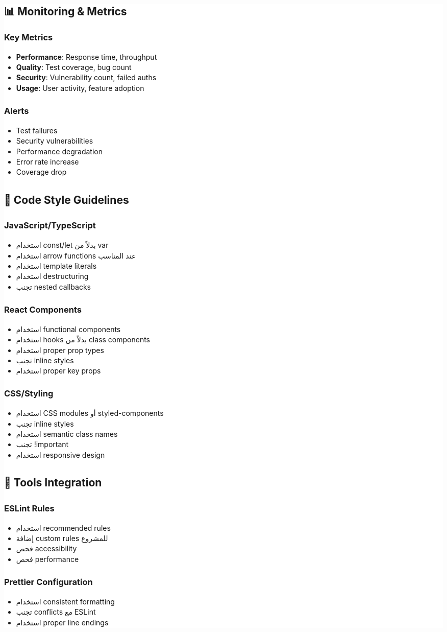 ## 📊 Monitoring & Metrics

### Key Metrics
- **Performance**: Response time, throughput
- **Quality**: Test coverage, bug count
- **Security**: Vulnerability count, failed auths
- **Usage**: User activity, feature adoption

### Alerts
- Test failures
- Security vulnerabilities
- Performance degradation
- Error rate increase
- Coverage drop

## 🎨 Code Style Guidelines

### JavaScript/TypeScript
- استخدام const/let بدلاً من var
- استخدام arrow functions عند المناسب
- استخدام template literals
- استخدام destructuring
- تجنب nested callbacks

### React Components
- استخدام functional components
- استخدام hooks بدلاً من class components
- استخدام proper prop types
- تجنب inline styles
- استخدام proper key props

### CSS/Styling
- استخدام CSS modules أو styled-components
- تجنب inline styles
- استخدام semantic class names
- تجنب !important
- استخدام responsive design

## 🔧 Tools Integration

### ESLint Rules
- استخدام recommended rules
- إضافة custom rules للمشروع
- فحص accessibility
- فحص performance

### Prettier Configuration
- استخدام consistent formatting
- تجنب conflicts مع ESLint
- استخدام proper line endings

